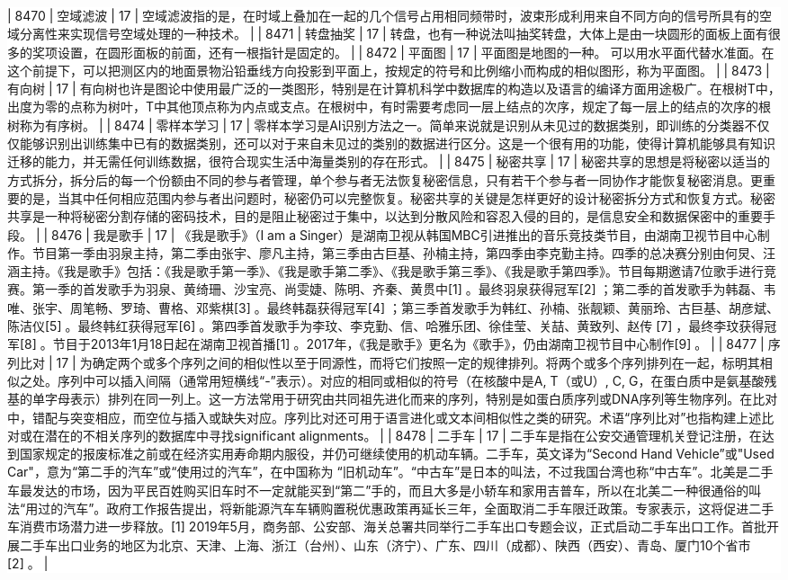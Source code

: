 | 8470 | 空域滤波      | 17   | 空域滤波指的是，在时域上叠加在一起的几个信号占用相同频带时，波束形成利用来自不同方向的信号所具有的空域分离性来实现信号空域处理的一种技术。                                                                                                                                                                                                                                                                                                                                                                                                                                                                                                                                                                      |
| 8471 | 转盘抽奖      | 17   | 转盘，也有一种说法叫抽奖转盘，大体上是由一块圆形的面板上面有很多的奖项设置，在圆形面板的前面，还有一根指针是固定的。                                                                                                                                                                                                                                                                                                                                                                                                                                                                                                                                                                                 |
| 8472 | 平面图       | 17   | 平面图是地图的一种。 可以用水平面代替水准面。在这个前提下，可以把测区内的地面景物沿铅垂线方向投影到平面上，按规定的符号和比例缩小而构成的相似图形，称为平面图。                                                                                                                                                                                                                                                                                                                                                                                                                                                                                                                                                           |
| 8473 | 有向树       | 17   | 有向树也许是图论中使用最广泛的一类图形，特别是在计算机科学中数据库的构造以及语言的编译方面用途极广。在根树T中，出度为零的点称为树叶，T中其他顶点称为内点或支点。在根树中，有时需要考虑同一层上结点的次序，规定了每一层上的结点的次序的根树称为有序树。                                                                                                                                                                                                                                                                                                                                                                                                                                                                                                               |
| 8474 | 零样本学习     | 17   | 零样本学习是AI识别方法之一。简单来说就是识别从未见过的数据类别，即训练的分类器不仅仅能够识别出训练集中已有的数据类别，还可以对于来自未见过的类别的数据进行区分。这是一个很有用的功能，使得计算机能够具有知识迁移的能力，并无需任何训练数据，很符合现实生活中海量类别的存在形式。                                                                                                                                                                                                                                                                                                                                                                                                                                                                                                  |
| 8475 | 秘密共享      | 17   | 秘密共享的思想是将秘密以适当的方式拆分，拆分后的每一个份额由不同的参与者管理，单个参与者无法恢复秘密信息，只有若干个参与者一同协作才能恢复秘密消息。更重要的是，当其中任何相应范围内参与者出问题时，秘密仍可以完整恢复。秘密共享的关键是怎样更好的设计秘密拆分方式和恢复方式。秘密共享是一种将秘密分割存储的密码技术，目的是阻止秘密过于集中，以达到分散风险和容忍入侵的目的，是信息安全和数据保密中的重要手段。                                                                                                                                                                                                                                                                                                                                                                                                                                   |
| 8476 | 我是歌手      | 17   | 《我是歌手》（I am a Singer）是湖南卫视从韩国MBC引进推出的音乐竞技类节目，由湖南卫视节目中心制作。节目第一季由羽泉主持，第二季由张宇、廖凡主持，第三季由古巨基、孙楠主持，第四季由李克勤主持。四季的总决赛分别由何炅、汪涵主持。《我是歌手》包括：《我是歌手第一季》、《我是歌手第二季》、《我是歌手第三季》、《我是歌手第四季》。节目每期邀请7位歌手进行竞赛。第一季的首发歌手为羽泉、黄绮珊、沙宝亮、尚雯婕、陈明、齐秦、黄贯中[1] 。最终羽泉获得冠军[2] ；第二季的首发歌手为韩磊、韦唯、张宇、周笔畅、罗琦、曹格、邓紫棋[3] 。最终韩磊获得冠军[4] ；第三季首发歌手为韩红、孙楠、张靓颖、黄丽玲、古巨基、胡彦斌、陈洁仪[5] 。最终韩红获得冠军[6] 。第四季首发歌手为李玟、李克勤、信、哈雅乐团、徐佳莹、关喆、黄致列、赵传 [7] ，最终李玟获得冠军[8] 。节目于2013年1月18日起在湖南卫视首播[1] 。2017年，《我是歌手》更名为《歌手》，仍由湖南卫视节目中心制作[9] 。                                                                                                                                                                       |
| 8477 | 序列比对      | 17   | 为确定两个或多个序列之间的相似性以至于同源性，而将它们按照一定的规律排列。将两个或多个序列排列在一起，标明其相似之处。序列中可以插入间隔（通常用短横线“-”表示）。对应的相同或相似的符号（在核酸中是A, T（或U）, C, G，在蛋白质中是氨基酸残基的单字母表示）排列在同一列上。这一方法常用于研究由共同祖先进化而来的序列，特别是如蛋白质序列或DNA序列等生物序列。在比对中，错配与突变相应，而空位与插入或缺失对应。序列比对还可用于语言进化或文本间相似性之类的研究。术语“序列比对”也指构建上述比对或在潜在的不相关序列的数据库中寻找significant alignments。                                                                                                                                                                                                                                                                                                                                          |
| 8478 | 二手车       | 17   | 二手车是指在公安交通管理机关登记注册，在达到国家规定的报废标准之前或在经济实用寿命期内服役，并仍可继续使用的机动车辆。二手车，英文译为“Second Hand Vehicle”或"Used Car"，意为“第二手的汽车”或“使用过的汽车”，在中国称为 “旧机动车”。“中古车”是日本的叫法，不过我国台湾也称“中古车”。北美是二手车最发达的市场，因为平民百姓购买旧车时不一定就能买到“第二”手的，而且大多是小轿车和家用吉普车，所以在北美二一种很通俗的叫法“用过的汽车”。政府工作报告提出，将新能源汽车车辆购置税优惠政策再延长三年，全面取消二手车限迁政策。专家表示，这将促进二手车消费市场潜力进一步释放。[1] 2019年5月，商务部、公安部、海关总署共同举行二手车出口专题会议，正式启动二手车出口工作。首批开展二手车出口业务的地区为北京、天津、上海、浙江（台州）、山东（济宁）、广东、四川（成都）、陕西（西安）、青岛、厦门10个省市[2] 。                                                                                                                                                                                                       |